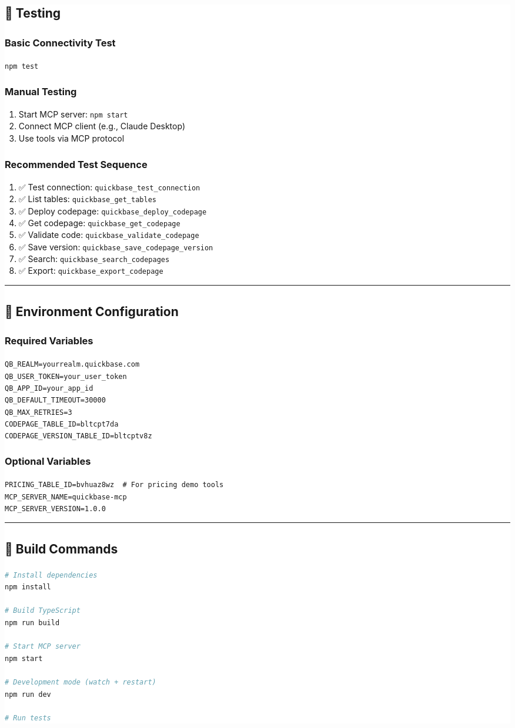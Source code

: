 
## 🧪 Testing

### Basic Connectivity Test
```bash
npm test
```

### Manual Testing
1. Start MCP server: `npm start`
2. Connect MCP client (e.g., Claude Desktop)
3. Use tools via MCP protocol

### Recommended Test Sequence
1. ✅ Test connection: `quickbase_test_connection`
2. ✅ List tables: `quickbase_get_tables`
3. ✅ Deploy codepage: `quickbase_deploy_codepage`
4. ✅ Get codepage: `quickbase_get_codepage`
5. ✅ Validate code: `quickbase_validate_codepage`
6. ✅ Save version: `quickbase_save_codepage_version`
7. ✅ Search: `quickbase_search_codepages`
8. ✅ Export: `quickbase_export_codepage`

---

## 📝 Environment Configuration

### Required Variables
```env
QB_REALM=yourrealm.quickbase.com
QB_USER_TOKEN=your_user_token
QB_APP_ID=your_app_id
QB_DEFAULT_TIMEOUT=30000
QB_MAX_RETRIES=3
CODEPAGE_TABLE_ID=bltcpt7da
CODEPAGE_VERSION_TABLE_ID=bltcptv8z
```

### Optional Variables
```env
PRICING_TABLE_ID=bvhuaz8wz  # For pricing demo tools
MCP_SERVER_NAME=quickbase-mcp
MCP_SERVER_VERSION=1.0.0
```

---

## 🔧 Build Commands

```bash
# Install dependencies
npm install

# Build TypeScript
npm run build

# Start MCP server
npm start

# Development mode (watch + restart)
npm run dev

# Run tests
```